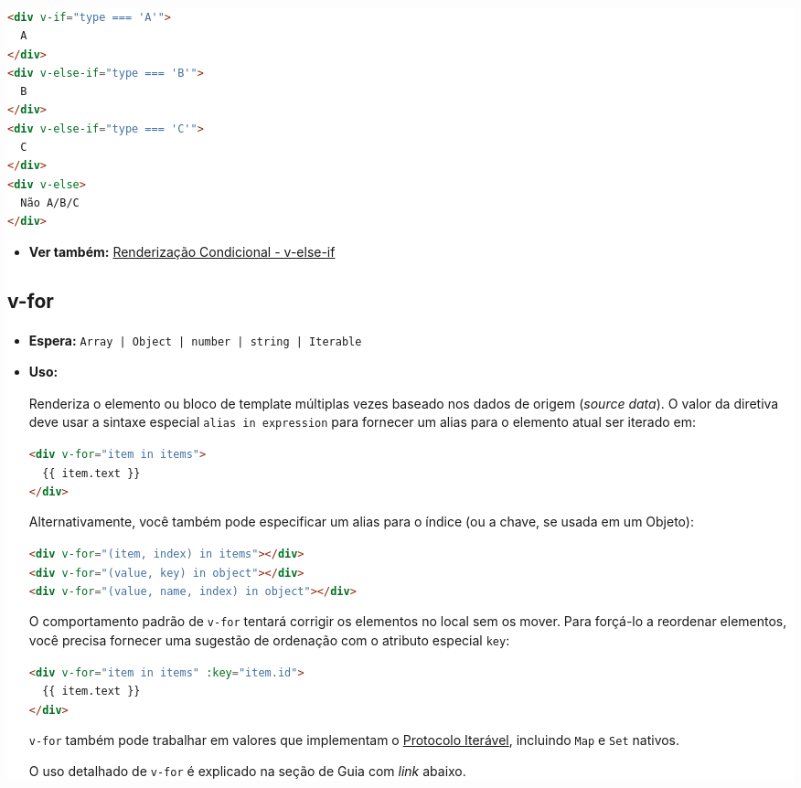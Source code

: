   ```html
  <div v-if="type === 'A'">
    A
  </div>
  <div v-else-if="type === 'B'">
    B
  </div>
  <div v-else-if="type === 'C'">
    C
  </div>
  <div v-else>
    Não A/B/C
  </div>
  ```

- **Ver também:** [Renderização Condicional - v-else-if](../guide/conditional.html#v-else-if)

## v-for

- **Espera:** `Array | Object | number | string | Iterable`

- **Uso:**

  Renderiza o elemento ou bloco de template múltiplas vezes baseado nos dados de origem (*source data*). O valor da diretiva deve usar a sintaxe especial `alias in expression` para fornecer um alias para o elemento atual ser iterado em:

  ```html
  <div v-for="item in items">
    {{ item.text }}
  </div>
  ```

  Alternativamente, você também pode especificar um alias para o índice (ou a chave, se usada em um Objeto):

  ```html
  <div v-for="(item, index) in items"></div>
  <div v-for="(value, key) in object"></div>
  <div v-for="(value, name, index) in object"></div>
  ```

  O comportamento padrão de `v-for` tentará corrigir os elementos no local sem os mover. Para forçá-lo a reordenar elementos, você precisa fornecer uma sugestão de ordenação com o atributo especial `key`:

  ```html
  <div v-for="item in items" :key="item.id">
    {{ item.text }}
  </div>
  ```

  `v-for` também pode trabalhar em valores que implementam o [Protocolo Iterável](https://developer.mozilla.org/en-US/docs/Web/JavaScript/Reference/Iteration_protocols#The_iterable_protocol), incluindo `Map` e `Set` nativos.

  O uso detalhado de `v-for` é explicado na seção de Guia com *link* abaixo.
